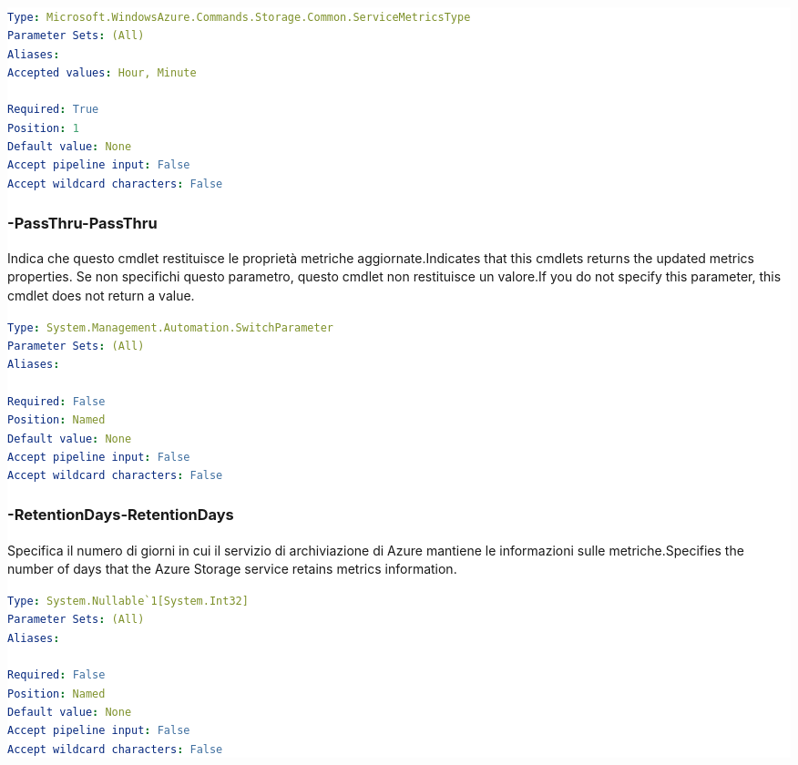 ```yaml
Type: Microsoft.WindowsAzure.Commands.Storage.Common.ServiceMetricsType
Parameter Sets: (All)
Aliases:
Accepted values: Hour, Minute

Required: True
Position: 1
Default value: None
Accept pipeline input: False
Accept wildcard characters: False
```

### <span data-ttu-id="f0dce-128">-PassThru</span><span class="sxs-lookup"><span data-stu-id="f0dce-128">-PassThru</span></span>
<span data-ttu-id="f0dce-129">Indica che questo cmdlet restituisce le proprietà metriche aggiornate.</span><span class="sxs-lookup"><span data-stu-id="f0dce-129">Indicates that this cmdlets returns the updated metrics properties.</span></span>
<span data-ttu-id="f0dce-130">Se non specifichi questo parametro, questo cmdlet non restituisce un valore.</span><span class="sxs-lookup"><span data-stu-id="f0dce-130">If you do not specify this parameter, this cmdlet does not return a value.</span></span>

```yaml
Type: System.Management.Automation.SwitchParameter
Parameter Sets: (All)
Aliases:

Required: False
Position: Named
Default value: None
Accept pipeline input: False
Accept wildcard characters: False
```

### <span data-ttu-id="f0dce-131">-RetentionDays</span><span class="sxs-lookup"><span data-stu-id="f0dce-131">-RetentionDays</span></span>
<span data-ttu-id="f0dce-132">Specifica il numero di giorni in cui il servizio di archiviazione di Azure mantiene le informazioni sulle metriche.</span><span class="sxs-lookup"><span data-stu-id="f0dce-132">Specifies the number of days that the Azure Storage service retains metrics information.</span></span>

```yaml
Type: System.Nullable`1[System.Int32]
Parameter Sets: (All)
Aliases:

Required: False
Position: Named
Default value: None
Accept pipeline input: False
Accept wildcard characters: False
```
